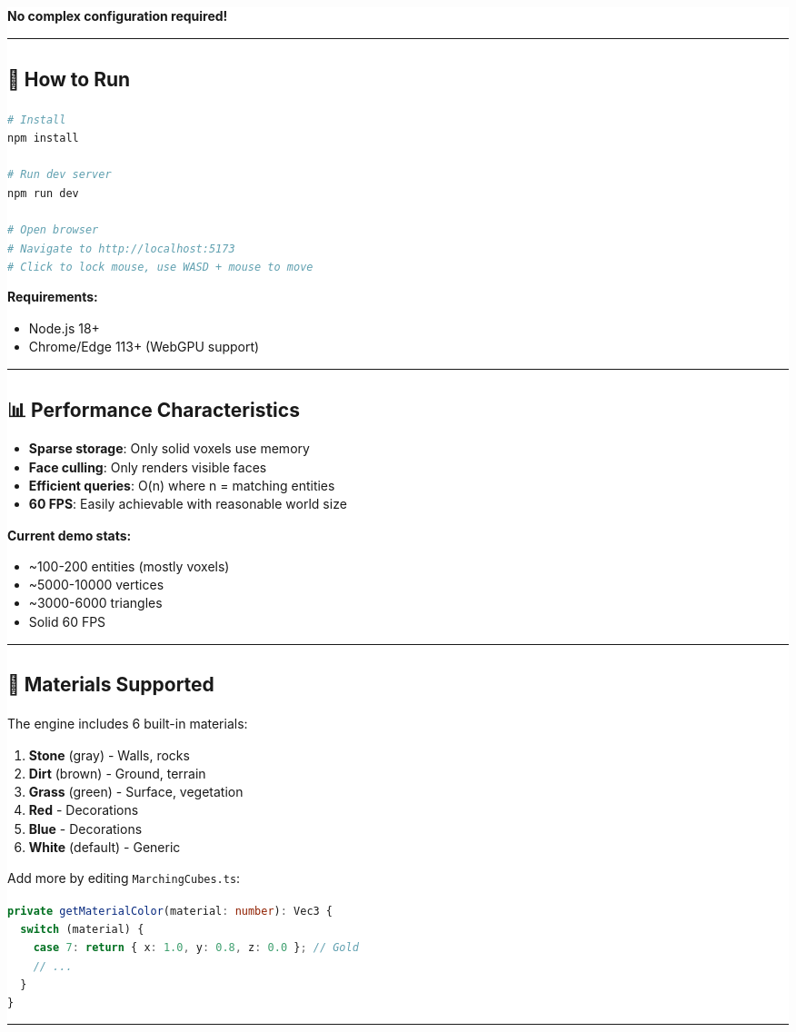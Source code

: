 **No complex configuration required!**

---

## 🚀 How to Run

```bash
# Install
npm install

# Run dev server
npm run dev

# Open browser
# Navigate to http://localhost:5173
# Click to lock mouse, use WASD + mouse to move
```

**Requirements:**

- Node.js 18+
- Chrome/Edge 113+ (WebGPU support)

---

## 📊 Performance Characteristics

- **Sparse storage**: Only solid voxels use memory
- **Face culling**: Only renders visible faces
- **Efficient queries**: O(n) where n = matching entities
- **60 FPS**: Easily achievable with reasonable world size

**Current demo stats:**

- ~100-200 entities (mostly voxels)
- ~5000-10000 vertices
- ~3000-6000 triangles
- Solid 60 FPS

---

## 🎨 Materials Supported

The engine includes 6 built-in materials:

1. **Stone** (gray) - Walls, rocks
2. **Dirt** (brown) - Ground, terrain
3. **Grass** (green) - Surface, vegetation
4. **Red** - Decorations
5. **Blue** - Decorations
6. **White** (default) - Generic

Add more by editing `MarchingCubes.ts`:

```typescript
private getMaterialColor(material: number): Vec3 {
  switch (material) {
    case 7: return { x: 1.0, y: 0.8, z: 0.0 }; // Gold
    // ...
  }
}
```

---